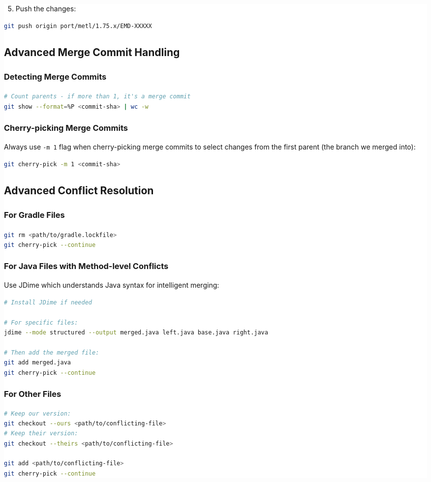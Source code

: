5. Push the changes:
```bash
git push origin port/metl/1.75.x/EMD-XXXXX
```

## Advanced Merge Commit Handling

### Detecting Merge Commits
```bash
# Count parents - if more than 1, it's a merge commit
git show --format=%P <commit-sha> | wc -w
```

### Cherry-picking Merge Commits
Always use `-m 1` flag when cherry-picking merge commits to select changes from the first parent (the branch we merged into):
```bash
git cherry-pick -m 1 <commit-sha>
```

## Advanced Conflict Resolution

### For Gradle Files
```bash
git rm <path/to/gradle.lockfile>
git cherry-pick --continue
```

### For Java Files with Method-level Conflicts
Use JDime which understands Java syntax for intelligent merging:
```bash
# Install JDime if needed

# For specific files:
jdime --mode structured --output merged.java left.java base.java right.java

# Then add the merged file:
git add merged.java
git cherry-pick --continue
```

### For Other Files
```bash
# Keep our version:
git checkout --ours <path/to/conflicting-file>
# Keep their version:
git checkout --theirs <path/to/conflicting-file>

git add <path/to/conflicting-file>
git cherry-pick --continue
```
